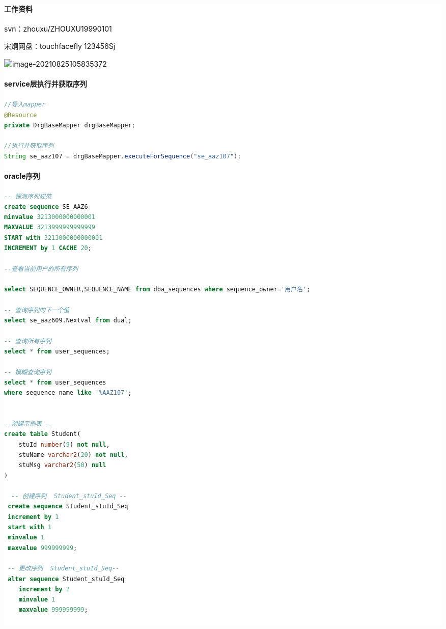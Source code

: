 #### 工作资料

svn：zhouxu/ZHOUXU19990101

宋炯网盘：touchfacefly   123456Sj

![image-20210825105835372](C:\Users\Administrator\AppData\Roaming\Typora\typora-user-images\image-20210825105835372.png)

#### service层执行并获取序列

```java
//导入mapper
@Resource
private DrgBaseMapper drgBaseMapper;

//执行并获取序列
String se_aaz107 = drgBaseMapper.executeForSequence("se_aaz107");
```



#### oracle序列

```sql
-- 银海序列规范
create sequence SE_AAZ6 
minvalue 3213000000000001 
MAXVALUE 3213999999999999 
START with 3213000000000001 
INCREMENT by 1 CACHE 20;

--查看当前用户的所有序列

select SEQUENCE_OWNER,SEQUENCE_NAME from dba_sequences where sequence_owner='用户名';

-- 查询序列的下一个值
select se_aaz609.Nextval from dual;

-- 查询所有序列
select * from user_sequences;

-- 模糊查询序列
select * from user_sequences
where sequence_name like '%AAZ107';


--创建示例表 --
create table Student(
    stuId number(9) not null,
    stuName varchar2(20) not null,
    stuMsg varchar2(50) null
)
  
  -- 创建序列  Student_stuId_Seq --
 create sequence Student_stuId_Seq
 increment by 1
 start with 1
 minvalue 1
 maxvalue 999999999;
 
 -- 更改序列  Student_stuId_Seq--
 alter sequence Student_stuId_Seq
    increment by 2  
    minvalue 1
    maxvalue 999999999;
 
```